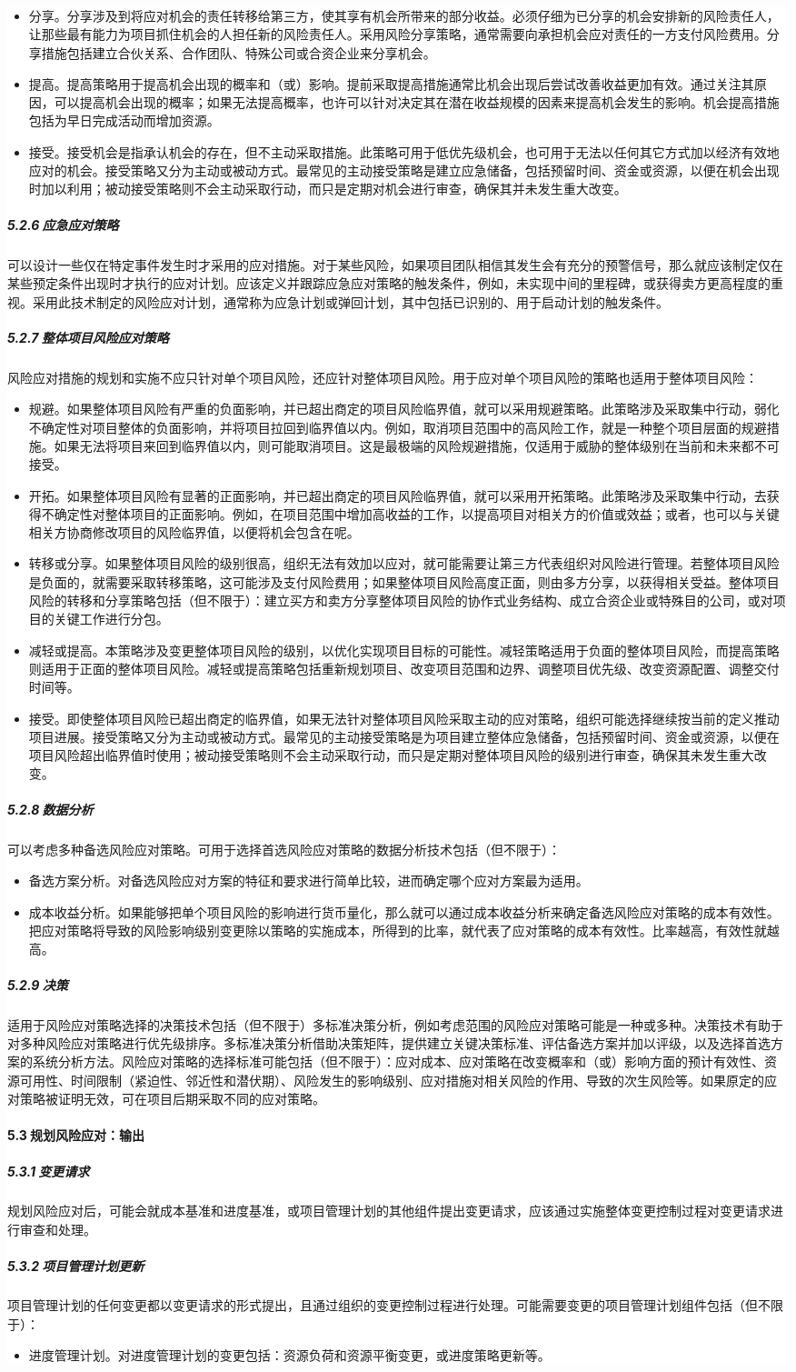 * 分享。分享涉及到将应对机会的责任转移给第三方，使其享有机会所带来的部分收益。必须仔细为已分享的机会安排新的风险责任人，让那些最有能力为项目抓住机会的人担任新的风险责任人。采用风险分享策略，通常需要向承担机会应对责任的一方支付风险费用。分享措施包括建立合伙关系、合作团队、特殊公司或合资企业来分享机会。

* 提高。提高策略用于提高机会出现的概率和（或）影响。提前采取提高措施通常比机会出现后尝试改善收益更加有效。通过关注其原因，可以提高机会出现的概率；如果无法提高概率，也许可以针对决定其在潜在收益规模的因素来提高机会发生的影响。机会提高措施包括为早日完成活动而增加资源。

* 接受。接受机会是指承认机会的存在，但不主动采取措施。此策略可用于低优先级机会，也可用于无法以任何其它方式加以经济有效地应对的机会。接受策略又分为主动或被动方式。最常见的主动接受策略是建立应急储备，包括预留时间、资金或资源，以便在机会出现时加以利用；被动接受策略则不会主动采取行动，而只是定期对机会进行审查，确保其并未发生重大改变。

##### 5.2.6 应急应对策略

可以设计一些仅在特定事件发生时才采用的应对措施。对于某些风险，如果项目团队相信其发生会有充分的预警信号，那么就应该制定仅在某些预定条件出现时才执行的应对计划。应该定义并跟踪应急应对策略的触发条件，例如，未实现中间的里程碑，或获得卖方更高程度的重视。采用此技术制定的风险应对计划，通常称为应急计划或弹回计划，其中包括已识别的、用于启动计划的触发条件。

##### 5.2.7 整体项目风险应对策略

风险应对措施的规划和实施不应只针对单个项目风险，还应针对整体项目风险。用于应对单个项目风险的策略也适用于整体项目风险：

* 规避。如果整体项目风险有严重的负面影响，并已超出商定的项目风险临界值，就可以采用规避策略。此策略涉及采取集中行动，弱化不确定性对项目整体的负面影响，并将项目拉回到临界值以内。例如，取消项目范围中的高风险工作，就是一种整个项目层面的规避措施。如果无法将项目来回到临界值以内，则可能取消项目。这是最极端的风险规避措施，仅适用于威胁的整体级别在当前和未来都不可接受。

* 开拓。如果整体项目风险有显著的正面影响，并已超出商定的项目风险临界值，就可以采用开拓策略。此策略涉及采取集中行动，去获得不确定性对整体项目的正面影响。例如，在项目范围中增加高收益的工作，以提高项目对相关方的价值或效益；或者，也可以与关键相关方协商修改项目的风险临界值，以便将机会包含在呢。

* 转移或分享。如果整体项目风险的级别很高，组织无法有效加以应对，就可能需要让第三方代表组织对风险进行管理。若整体项目风险是负面的，就需要采取转移策略，这可能涉及支付风险费用；如果整体项目风险高度正面，则由多方分享，以获得相关受益。整体项目风险的转移和分享策略包括（但不限于）：建立买方和卖方分享整体项目风险的协作式业务结构、成立合资企业或特殊目的公司，或对项目的关键工作进行分包。

* 减轻或提高。本策略涉及变更整体项目风险的级别，以优化实现项目目标的可能性。减轻策略适用于负面的整体项目风险，而提高策略则适用于正面的整体项目风险。减轻或提高策略包括重新规划项目、改变项目范围和边界、调整项目优先级、改变资源配置、调整交付时间等。

* 接受。即使整体项目风险已超出商定的临界值，如果无法针对整体项目风险采取主动的应对策略，组织可能选择继续按当前的定义推动项目进展。接受策略又分为主动或被动方式。最常见的主动接受策略是为项目建立整体应急储备，包括预留时间、资金或资源，以便在项目风险超出临界值时使用；被动接受策略则不会主动采取行动，而只是定期对整体项目风险的级别进行审查，确保其未发生重大改变。

##### 5.2.8 数据分析

可以考虑多种备选风险应对策略。可用于选择首选风险应对策略的数据分析技术包括（但不限于）：

* 备选方案分析。对备选风险应对方案的特征和要求进行简单比较，进而确定哪个应对方案最为适用。

* 成本收益分析。如果能够把单个项目风险的影响进行货币量化，那么就可以通过成本收益分析来确定备选风险应对策略的成本有效性。把应对策略将导致的风险影响级别变更除以策略的实施成本，所得到的比率，就代表了应对策略的成本有效性。比率越高，有效性就越高。

##### 5.2.9 决策

适用于风险应对策略选择的决策技术包括（但不限于）多标准决策分析，例如考虑范围的风险应对策略可能是一种或多种。决策技术有助于对多种风险应对策略进行优先级排序。多标准决策分析借助决策矩阵，提供建立关键决策标准、评估备选方案并加以评级，以及选择首选方案的系统分析方法。风险应对策略的选择标准可能包括（但不限于）：应对成本、应对策略在改变概率和（或）影响方面的预计有效性、资源可用性、时间限制（紧迫性、邻近性和潜伏期）、风险发生的影响级别、应对措施对相关风险的作用、导致的次生风险等。如果原定的应对策略被证明无效，可在项目后期采取不同的应对策略。

#### 5.3 规划风险应对：输出

##### 5.3.1 变更请求

规划风险应对后，可能会就成本基准和进度基准，或项目管理计划的其他组件提出变更请求，应该通过实施整体变更控制过程对变更请求进行审查和处理。

##### 5.3.2 项目管理计划更新

项目管理计划的任何变更都以变更请求的形式提出，且通过组织的变更控制过程进行处理。可能需要变更的项目管理计划组件包括（但不限于）：

* 进度管理计划。对进度管理计划的变更包括：资源负荷和资源平衡变更，或进度策略更新等。
